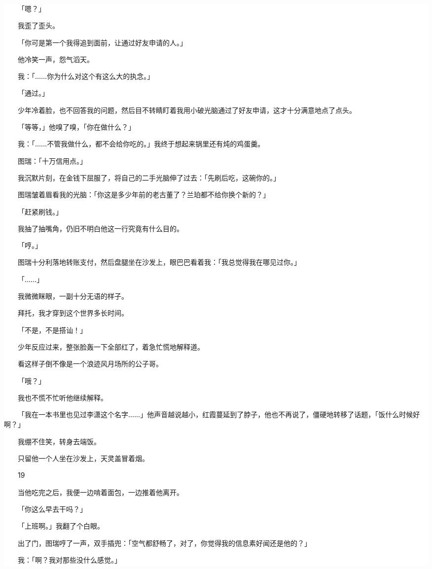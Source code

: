 &emsp;&emsp;「嗯？」  
  
&emsp;&emsp;我歪了歪头。  
  
&emsp;&emsp;「你可是第一个我得追到面前，让通过好友申请的人。」  
  
&emsp;&emsp;他冷笑一声，怨气滔天。  
  
&emsp;&emsp;我：「……你为什么对这个有这么大的执念。」  
  
&emsp;&emsp;「通过。」  
  
&emsp;&emsp;少年冷着脸，也不回答我的问题，然后目不转睛盯着我用小破光脑通过了好友申请，这才十分满意地点了点头。  
  
&emsp;&emsp;「等等，」他嗅了嗅，「你在做什么？」  
  
&emsp;&emsp;我：「……不管我做什么，都不会给你吃的。」我终于想起来锅里还有炖的鸡蛋羹。  
  
&emsp;&emsp;图瑞：「十万信用点。」  
  
&emsp;&emsp;我沉默片刻，在金钱下屈服了，将自己的二手光脑伸了过去：「先刷后吃，这碗你的。」  
  
&emsp;&emsp;图瑞皱着眉看我的光脑：「你这是多少年前的老古董了？兰珀都不给你换个新的？」  
  
&emsp;&emsp;「赶紧刷钱。」  
  
&emsp;&emsp;我抽了抽嘴角，仍旧不明白他这一行究竟有什么目的。  
  
&emsp;&emsp;「哼。」  
  
&emsp;&emsp;图瑞十分利落地转账支付，然后盘腿坐在沙发上，眼巴巴看着我：「我总觉得我在哪见过你。」  
  
&emsp;&emsp;「……」  
  
&emsp;&emsp;我微微眯眼，一副十分无语的样子。  
  
&emsp;&emsp;拜托，我才穿到这个世界多长时间。  
  
&emsp;&emsp;「不是，不是搭讪！」  
  
&emsp;&emsp;少年反应过来，整张脸轰一下全部红了，着急忙慌地解释道。  
  
&emsp;&emsp;看这样子倒不像是一个浪迹风月场所的公子哥。  
  
&emsp;&emsp;「哦？」  
  
&emsp;&emsp;我也不慌不忙听他继续解释。  
  
&emsp;&emsp;「我在一本书里也见过李潇这个名字……」他声音越说越小，红霞蔓延到了脖子，他也不再说了，僵硬地转移了话题，「饭什么时候好啊？」  
  
&emsp;&emsp;我绷不住笑，转身去端饭。  
  
&emsp;&emsp;只留他一个人坐在沙发上，天灵盖冒着烟。  
  
&emsp;&emsp;19  
  
&emsp;&emsp;当他吃完之后，我便一边啃着面包，一边推着他离开。  
  
&emsp;&emsp;「你这么早去干吗？」  
  
&emsp;&emsp;「上班啊。」我翻了个白眼。  
  
&emsp;&emsp;出了门，图瑞哼了一声，双手插兜：「空气都舒畅了，对了，你觉得我的信息素好闻还是他的？」  
  
&emsp;&emsp;我：「啊？我对那些没什么感觉。」  
  